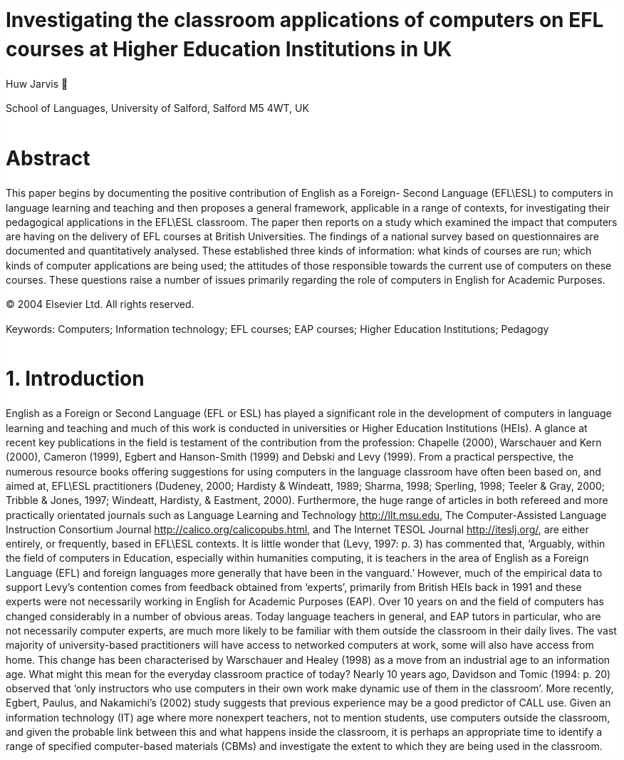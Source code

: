 # Investigating the classroom applications of computers on EFL courses at Higher Education Institutions in UK

Huw Jarvis 

School of Languages, University of Salford, Salford M5 4WT, UK

# Abstract

This paper begins by documenting the positive contribution of English as a Foreign\- Second Language (EFL\ESL) to computers in language learning and teaching and then proposes a general framework, applicable in a range of contexts, for investigating their pedagogical applications in the EFL\ESL classroom. The paper then reports on a study which examined the impact that computers are having on the delivery of EFL courses at British Universities. The findings of a national survey based on questionnaires are documented and quantitatively analysed. These established three kinds of information: what kinds of courses are run; which kinds of computer applications are being used; the attitudes of those responsible towards the current use of computers on these courses. These questions raise a number of issues primarily regarding the role of computers in English for Academic Purposes.

$©$ 2004 Elsevier Ltd. All rights reserved.

Keywords: Computers; Information technology; EFL courses; EAP courses; Higher Education Institutions; Pedagogy

# 1. Introduction

English as a Foreign or Second Language (EFL or ESL) has played a significant role in the development of computers in language learning and teaching and much of this work is conducted in universities or Higher Education Institutions (HEIs). A glance at recent key publications in the field is testament of the contribution from the profession: Chapelle (2000), Warschauer and Kern (2000), Cameron (1999), Egbert and Hanson-Smith (1999) and Debski and Levy (1999). From a practical perspective, the numerous resource books offering suggestions for using computers in the language classroom have often been based on, and aimed at, EFL\ESL practitioners (Dudeney, 2000; Hardisty & Windeatt, 1989; Sharma, 1998; Sperling, 1998; Teeler & Gray, 2000; Tribble & Jones, 1997; Windeatt, Hardisty, & Eastment, 2000). Furthermore, the huge range of articles in both refereed and more practically orientated journals such as Language Learning and Technology http://llt.msu.edu, The Computer-Assisted Language Instruction Consortium Journal http://calico.org/calicopubs.html, and The Internet TESOL Journal http://iteslj.org/, are either entirely, or frequently, based in EFL\ESL contexts. It is little wonder that (Levy, 1997: p. 3) has commented that, ‘Arguably, within the field of computers in Education, especially within humanities computing, it is teachers in the area of English as a Foreign Language (EFL) and foreign languages more generally that have been in the vanguard.’ However, much of the empirical data to support Levy’s contention comes from feedback obtained from ‘experts’, primarily from British HEIs back in 1991 and these experts were not necessarily working in English for Academic Purposes (EAP). Over 10 years on and the field of computers has changed considerably in a number of obvious areas. Today language teachers in general, and EAP tutors in particular, who are not necessarily computer experts, are much more likely to be familiar with them outside the classroom in their daily lives. The vast majority of university-based practitioners will have access to networked computers at work, some will also have access from home. This change has been characterised by Warschauer and Healey (1998) as a move from an industrial age to an information age. What might this mean for the everyday classroom practice of today? Nearly 10 years ago, Davidson and Tomic (1994: p. 20) observed that ‘only instructors who use computers in their own work make dynamic use of them in the classroom’. More recently, Egbert, Paulus, and Nakamichi’s (2002) study suggests that previous experience may be a good predictor of CALL use. Given an information technology (IT) age where more nonexpert teachers, not to mention students, use computers outside the classroom, and given the probable link between this and what happens inside the classroom, it is perhaps an appropriate time to identify a range of specified computer-based materials (CBMs) and investigate the extent to which they are being used in the classroom.
